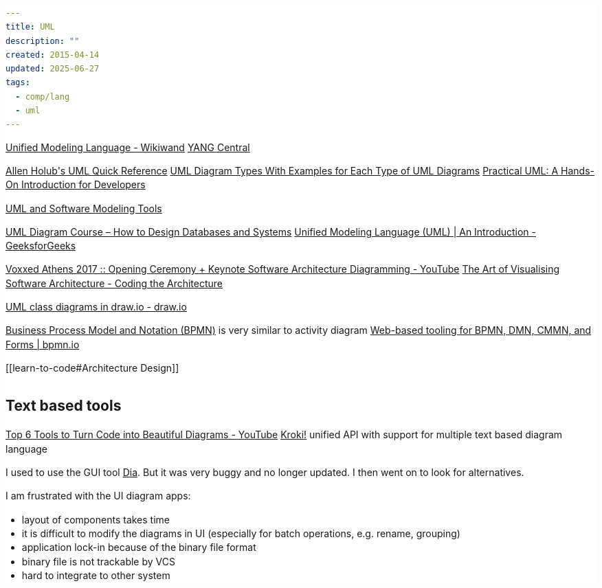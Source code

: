 ```yaml
---
title: UML
description: ""
created: 2015-04-14
updated: 2025-06-27
tags:
  - comp/lang
  - uml
---
```


[Unified Modeling Language - Wikiwand](https://www.wikiwand.com/en/Unified_Modeling_Language)
[YANG Central](http://www.yang-central.org/twiki/bin/view/Main/WebHome)

[Allen Holub's UML Quick Reference](http://www.holub.com/goodies/uml/)
[UML Diagram Types With Examples for Each Type of UML Diagrams](http://creately.com/blog/diagrams/uml-diagram-types-examples/)
[Practical UML: A Hands-On Introduction for Developers](http://edn.embarcadero.com/print/31863)

[UML and Software Modeling Tools](http://www.slideshare.net/Zed4rReal/uml-and-software-modeling-toolspptx)

[UML Diagram Course – How to Design Databases and Systems](https://www.freecodecamp.org/news/uml-diagrams-full-course/)
[Unified Modeling Language (UML) | An Introduction - GeeksforGeeks](https://www.geeksforgeeks.org/unified-modeling-language-uml-introduction/)

[Voxxed Athens 2017 :: Opening Ceremony + Keynote Software Architecture Diagramming - YouTube](https://www.youtube.com/watch?v=aPtT2GNu8vM)
[The Art of Visualising Software Architecture - Coding the Architecture](http://www.codingthearchitecture.com/presentations/agilehongkong2016-the-art-of-visualising-software-architecture)

[UML class diagrams in draw.io - draw.io](https://drawio-app.com/uml-class-diagrams-in-draw-io/)

[Business Process Model and Notation (BPMN)](http://en.wikipedia.org/wiki/Business_Process_Model_and_Notation) is very similar to activity diagram
[Web-based tooling for BPMN, DMN, CMMN, and Forms | bpmn.io](https://bpmn.io/)

[[learn-to-code#Architecture Design]]

## Text based tools

[Top 6 Tools to Turn Code into Beautiful Diagrams - YouTube](https://www.youtube.com/watch?v=jCd6XfWLZsg)
[Kroki!](https://kroki.io/) unified API with support for multiple text based diagram language

I used to use the GUI tool [Dia](https://wiki.gnome.org/Apps/Dia/). But it was very buggy and no longer updated. I then went on to look for alternatives.

I am frustrated with the UI diagram apps:

- layout of components takes time
- it is difficult to modify the diagrams in UI (especially for batch operations, e.g. rename, grouping)
- application lock-in because of the binary file format
- binary file is not trackable by VCS
- hard to integrate to other system


[plantuml]: http://plantuml.com/
[blockdiag]: http://blockdiag.com/en/
[diagrams]: https://diagrams.mingrammer.com/
[go-diagrams]: https://github.com/blushft/go-diagrams
[d2]: https://d2lang.com/
[mermaid]: https://github.com/knsv/mermaid
[jumly]: http://jumly.tmtk.net/
[structurizr]: https://structurizr.com/
[js-sequence-diagrams]: http://bramp.github.io/js-sequence-diagrams/
[flowchart.js]: http://flowchart.js.org/
[umlgraph]: http://www.umlgraph.org/index.html
[ckwnc]: http://www.ckwnc.com
[graphviz]: http://www.graphviz.org/
